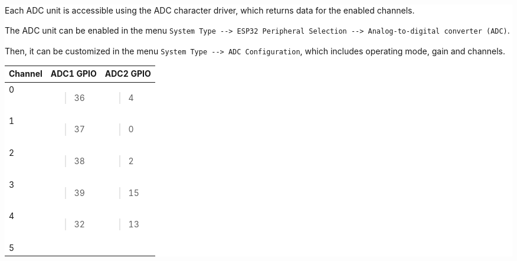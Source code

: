 Each ADC unit is accessible using the ADC character driver, which
returns data for the enabled channels.

The ADC unit can be enabled in the menu `System Type --> ESP32
Peripheral Selection --> Analog-to-digital converter (ADC)`.

Then, it can be customized in the menu `System Type --> ADC
Configuration`, which includes operating mode, gain and channels.

<table>
<thead>
<tr class="header">
<th>Channel</th>
<th>ADC1 GPIO</th>
<th>ADC2 GPIO</th>
</tr>
</thead>
<tbody>
<tr class="odd">
<td>0</td>
<td><blockquote>
<p>36</p>
</blockquote></td>
<td><blockquote>
<p>4</p>
</blockquote></td>
</tr>
<tr class="even">
<td>1</td>
<td><blockquote>
<p>37</p>
</blockquote></td>
<td><blockquote>
<p>0</p>
</blockquote></td>
</tr>
<tr class="odd">
<td>2</td>
<td><blockquote>
<p>38</p>
</blockquote></td>
<td><blockquote>
<p>2</p>
</blockquote></td>
</tr>
<tr class="even">
<td>3</td>
<td><blockquote>
<p>39</p>
</blockquote></td>
<td><blockquote>
<p>15</p>
</blockquote></td>
</tr>
<tr class="odd">
<td>4</td>
<td><blockquote>
<p>32</p>
</blockquote></td>
<td><blockquote>
<p>13</p>
</blockquote></td>
</tr>
<tr class="even">
<td>5</td>
